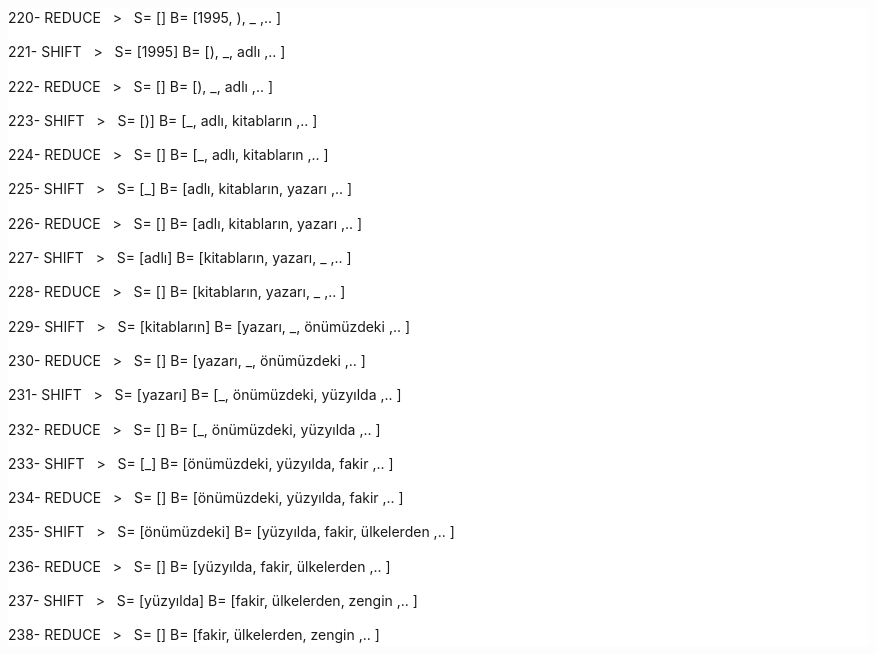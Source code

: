 220- REDUCE&nbsp;&nbsp;&nbsp;>&nbsp;&nbsp;&nbsp;S= []   B= [1995, ), _ ,.. ]



221- SHIFT&nbsp;&nbsp;&nbsp;>&nbsp;&nbsp;&nbsp;S= [1995]   B= [), _, adlı ,.. ]



222- REDUCE&nbsp;&nbsp;&nbsp;>&nbsp;&nbsp;&nbsp;S= []   B= [), _, adlı ,.. ]



223- SHIFT&nbsp;&nbsp;&nbsp;>&nbsp;&nbsp;&nbsp;S= [)]   B= [_, adlı, kitabların ,.. ]



224- REDUCE&nbsp;&nbsp;&nbsp;>&nbsp;&nbsp;&nbsp;S= []   B= [_, adlı, kitabların ,.. ]



225- SHIFT&nbsp;&nbsp;&nbsp;>&nbsp;&nbsp;&nbsp;S= [_]   B= [adlı, kitabların, yazarı ,.. ]



226- REDUCE&nbsp;&nbsp;&nbsp;>&nbsp;&nbsp;&nbsp;S= []   B= [adlı, kitabların, yazarı ,.. ]



227- SHIFT&nbsp;&nbsp;&nbsp;>&nbsp;&nbsp;&nbsp;S= [adlı]   B= [kitabların, yazarı, _ ,.. ]



228- REDUCE&nbsp;&nbsp;&nbsp;>&nbsp;&nbsp;&nbsp;S= []   B= [kitabların, yazarı, _ ,.. ]



229- SHIFT&nbsp;&nbsp;&nbsp;>&nbsp;&nbsp;&nbsp;S= [kitabların]   B= [yazarı, _, önümüzdeki ,.. ]



230- REDUCE&nbsp;&nbsp;&nbsp;>&nbsp;&nbsp;&nbsp;S= []   B= [yazarı, _, önümüzdeki ,.. ]



231- SHIFT&nbsp;&nbsp;&nbsp;>&nbsp;&nbsp;&nbsp;S= [yazarı]   B= [_, önümüzdeki, yüzyılda ,.. ]



232- REDUCE&nbsp;&nbsp;&nbsp;>&nbsp;&nbsp;&nbsp;S= []   B= [_, önümüzdeki, yüzyılda ,.. ]



233- SHIFT&nbsp;&nbsp;&nbsp;>&nbsp;&nbsp;&nbsp;S= [_]   B= [önümüzdeki, yüzyılda, fakir ,.. ]



234- REDUCE&nbsp;&nbsp;&nbsp;>&nbsp;&nbsp;&nbsp;S= []   B= [önümüzdeki, yüzyılda, fakir ,.. ]



235- SHIFT&nbsp;&nbsp;&nbsp;>&nbsp;&nbsp;&nbsp;S= [önümüzdeki]   B= [yüzyılda, fakir, ülkelerden ,.. ]



236- REDUCE&nbsp;&nbsp;&nbsp;>&nbsp;&nbsp;&nbsp;S= []   B= [yüzyılda, fakir, ülkelerden ,.. ]



237- SHIFT&nbsp;&nbsp;&nbsp;>&nbsp;&nbsp;&nbsp;S= [yüzyılda]   B= [fakir, ülkelerden, zengin ,.. ]



238- REDUCE&nbsp;&nbsp;&nbsp;>&nbsp;&nbsp;&nbsp;S= []   B= [fakir, ülkelerden, zengin ,.. ]

